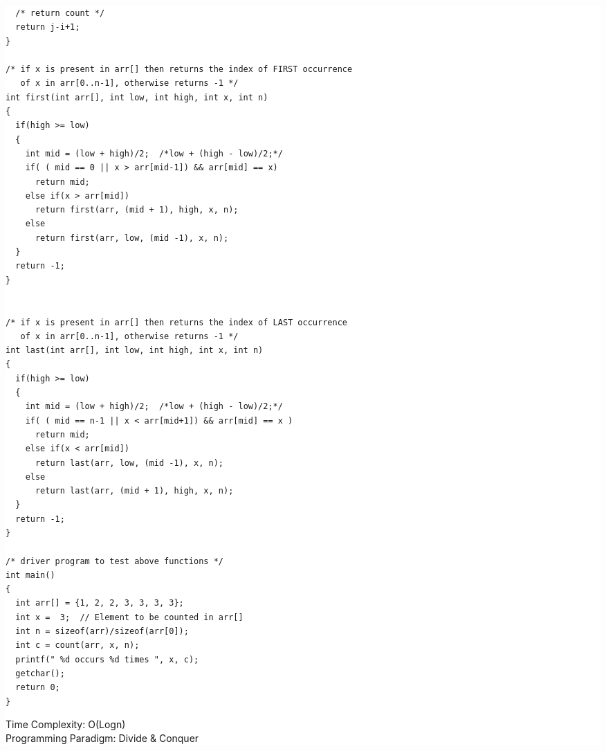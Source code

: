       /* return count */
      return j-i+1;
    }

    /* if x is present in arr[] then returns the index of FIRST occurrence 
       of x in arr[0..n-1], otherwise returns -1 */
    int first(int arr[], int low, int high, int x, int n)
    {
      if(high >= low)
      {
        int mid = (low + high)/2;  /*low + (high - low)/2;*/
        if( ( mid == 0 || x > arr[mid-1]) && arr[mid] == x)
          return mid;
        else if(x > arr[mid])
          return first(arr, (mid + 1), high, x, n);
        else
          return first(arr, low, (mid -1), x, n);
      }
      return -1;
    }


    /* if x is present in arr[] then returns the index of LAST occurrence 
       of x in arr[0..n-1], otherwise returns -1 */ 
    int last(int arr[], int low, int high, int x, int n)
    {
      if(high >= low)
      {
        int mid = (low + high)/2;  /*low + (high - low)/2;*/
        if( ( mid == n-1 || x < arr[mid+1]) && arr[mid] == x )
          return mid;
        else if(x < arr[mid])
          return last(arr, low, (mid -1), x, n);
        else
          return last(arr, (mid + 1), high, x, n);      
      }
      return -1;
    }

    /* driver program to test above functions */
    int main()
    {
      int arr[] = {1, 2, 2, 3, 3, 3, 3};
      int x =  3;  // Element to be counted in arr[]
      int n = sizeof(arr)/sizeof(arr[0]);
      int c = count(arr, x, n);
      printf(" %d occurs %d times ", x, c);
      getchar();
      return 0;
    }

Time Complexity: O(Logn)  
 Programming Paradigm: Divide & Conquer
